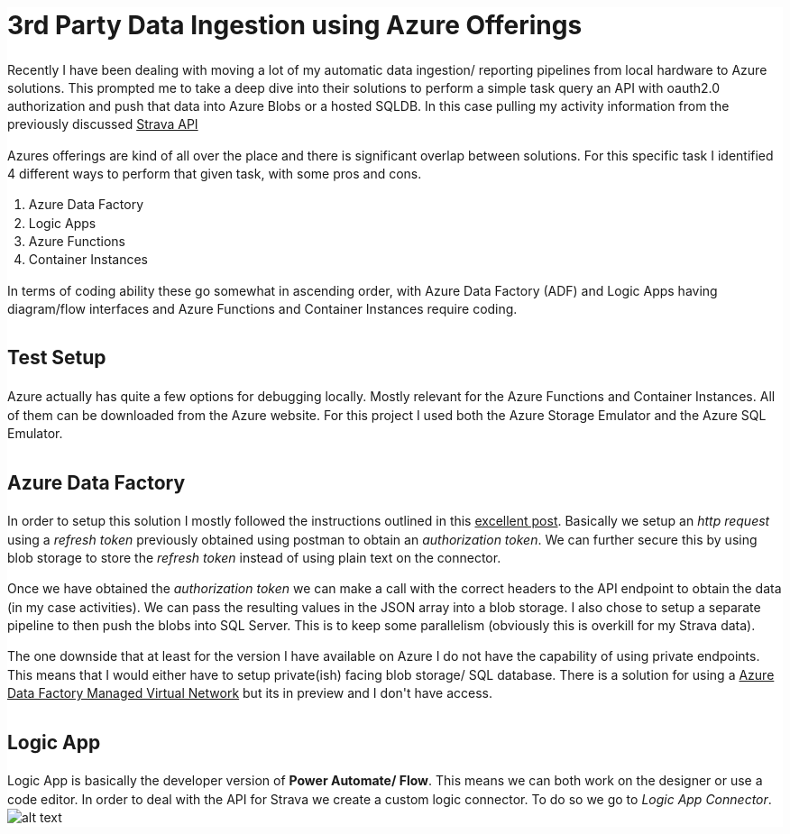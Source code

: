 # 3rd Party Data Ingestion using Azure Offerings
Recently I have been dealing with moving a lot of my automatic data ingestion/ reporting pipelines from local hardware to Azure solutions. This prompted me to take a deep dive into their solutions to perform a simple task query an API with oauth2.0 authorization and push that data into Azure Blobs or a hosted SQLDB. In this case pulling my activity information from the previously discussed [Strava API](https://rodriguezanton.com/building-a-fitness-tracking-dashboard-with-python-pt-1-strava-and-fitbit-api-interface/)

Azures offerings are kind of all over the place and there is significant overlap between solutions. For this specific task I identified 4 different ways to perform that given task, with some pros and cons.

1. Azure Data Factory
2. Logic Apps
3. Azure Functions
4. Container Instances

In terms of coding ability these go somewhat in ascending order, with Azure Data Factory (ADF) and Logic Apps having diagram/flow interfaces and Azure Functions and Container Instances require coding.

## Test Setup
Azure actually has quite a few options for debugging locally. Mostly relevant for the Azure Functions and Container Instances. All of them can be downloaded from the Azure website. For this project I used both the Azure Storage Emulator and the Azure SQL Emulator.

## Azure Data Factory
In order to setup this solution I mostly followed the instructions outlined in this [excellent post](https://www.alexvolok.com/2019/adfv2-rest-api-part1-oauth2/). Basically we setup an _http request_ using a _refresh token_ previously obtained using postman to obtain an _authorization token_. We can further secure this by using blob storage to store the _refresh token_ instead of using plain text on the connector.

Once we have obtained the _authorization token_ we can make a call with the correct headers to the API endpoint to obtain the data (in my case activities). We can pass the resulting values in the JSON array into a blob storage. I also chose to setup a separate pipeline to then push the blobs into SQL Server. This is to keep some parallelism (obviously this is overkill for my Strava data).

The one downside that at least for the version I have available on Azure I do not have the capability of using private endpoints. This means that I would either have to setup private(ish) facing blob storage/ SQL database. There is a solution for using a [Azure Data Factory Managed Virtual Network](https://docs.microsoft.com/en-us/azure/data-factory/managed-virtual-network-private-endpoint) but its in preview and I don't have access.

## Logic App
Logic App is basically the developer version of __Power Automate/ Flow__. This means we can both work on the designer or use a code editor. In order to deal with the API for Strava we create a custom logic connector. To do so we go to _Logic App Connector_.
![alt text](Logic_App/Custom_Connector.png "Logic custom connector")
